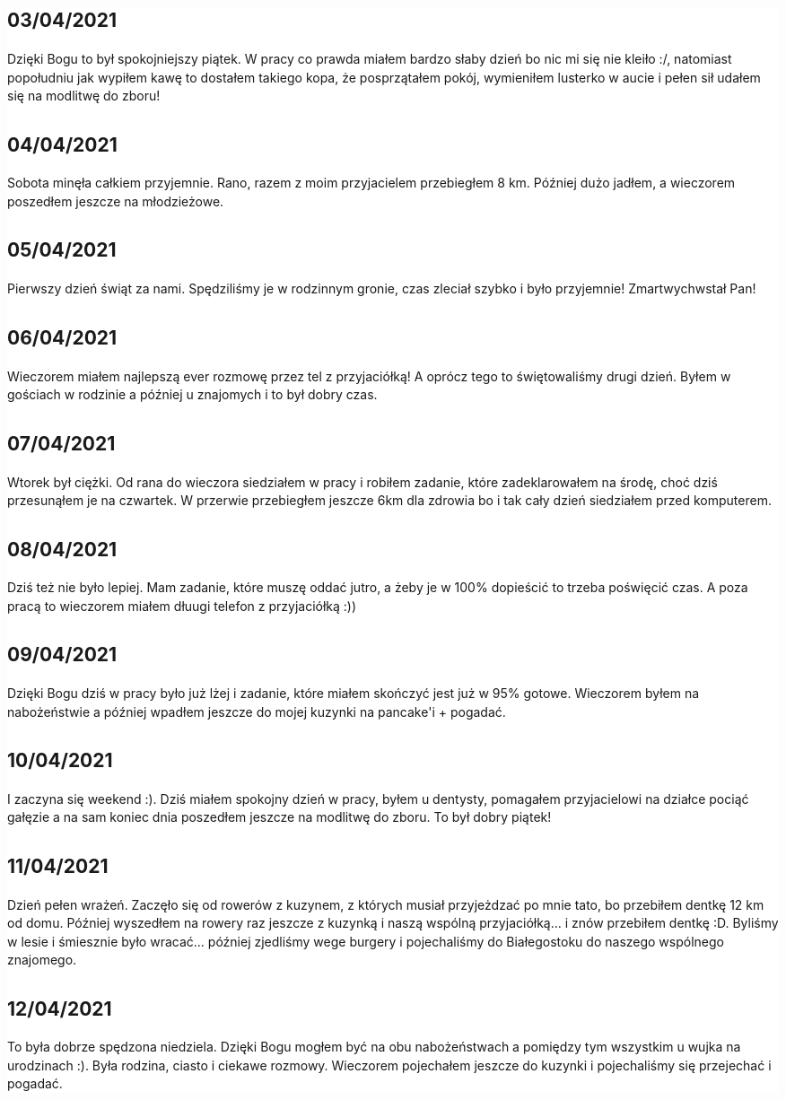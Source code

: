 03/04/2021
---
Dzięki Bogu to był spokojniejszy piątek. W pracy co prawda miałem bardzo słaby dzień bo nic mi się nie kleiło :/, natomiast popołudniu jak wypiłem kawę to dostałem takiego kopa, że posprzątałem pokój, wymieniłem lusterko w aucie i pełen sił udałem się na modlitwę do zboru!

04/04/2021
---
Sobota minęła całkiem przyjemnie. Rano, razem z moim przyjacielem przebiegłem 8 km. Później dużo jadłem, a wieczorem poszedłem jeszcze na młodzieżowe.

05/04/2021
---
Pierwszy dzień świąt za nami. Spędziliśmy je w rodzinnym gronie, czas zleciał szybko i było przyjemnie! Zmartwychwstał Pan!

06/04/2021
---
Wieczorem miałem najlepszą ever rozmowę przez tel z przyjaciółką! A oprócz tego to świętowaliśmy drugi dzień. Byłem w gościach w rodzinie a później u znajomych i to był dobry czas.

07/04/2021
---
Wtorek był ciężki. Od rana do wieczora siedziałem w pracy i robiłem zadanie, które zadeklarowałem na środę, choć dziś przesunąłem je na czwartek. W przerwie przebiegłem jeszcze 6km dla zdrowia bo i tak cały dzień siedziałem przed komputerem.

08/04/2021
---
Dziś też nie było lepiej. Mam zadanie, które muszę oddać jutro, a żeby je w 100% dopieścić to trzeba poświęcić czas. A poza pracą to wieczorem miałem dłuugi telefon z przyjaciółką :))

09/04/2021
---
Dzięki Bogu dziś w pracy było już lżej i zadanie, które miałem skończyć jest już w 95% gotowe. Wieczorem byłem na nabożeństwie a później wpadłem jeszcze do mojej kuzynki na pancake'i + pogadać.

10/04/2021
---
I zaczyna się weekend :). Dziś miałem spokojny dzień w pracy, byłem u dentysty, pomagałem przyjacielowi na działce pociąć gałęzie a na sam koniec dnia poszedłem jeszcze na modlitwę do zboru. To był dobry piątek!

11/04/2021
---
Dzień pełen wrażeń. Zaczęło się od rowerów z kuzynem, z których musiał przyjeżdzać po mnie tato, bo przebiłem dentkę 12 km od domu. Później wyszedłem na rowery raz jeszcze z kuzynką i naszą wspólną przyjaciółką... i znów przebiłem dentkę :D. Byliśmy w lesie i śmiesznie było wracać... później zjedliśmy wege burgery i pojechaliśmy do Białegostoku do naszego wspólnego znajomego.

12/04/2021
---
To była dobrze spędzona niedziela. Dzięki Bogu mogłem być na obu nabożeństwach a pomiędzy tym wszystkim u wujka na urodzinach :). Była rodzina, ciasto i ciekawe rozmowy. Wieczorem pojechałem jeszcze do kuzynki i pojechaliśmy się przejechać i pogadać.
